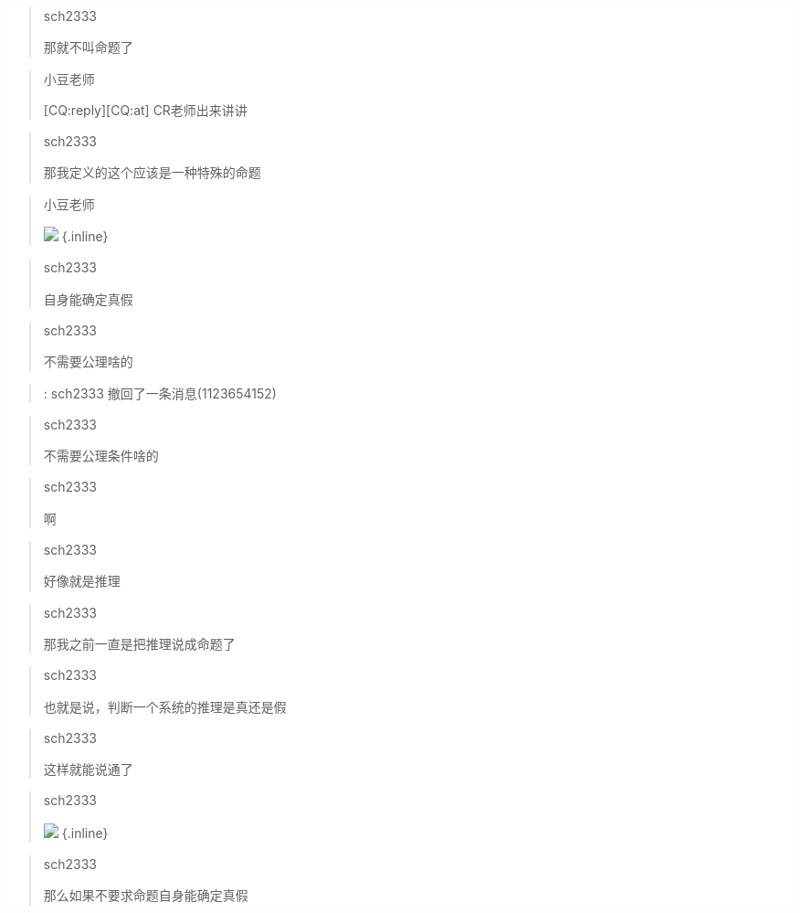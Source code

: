 > sch2333
>
> 那就不叫命题了

> 小豆老师
>
> [CQ:reply][CQ:at] CR老师出来讲讲

> sch2333
>
> 那我定义的这个应该是一种特殊的命题

> 小豆老师
>
> ![](https://s2.loli.net/2023/03/31/TyDKhRH8e2cdCXF.png) {.inline}

> sch2333
>
> 自身能确定真假

> sch2333
>
> 不需要公理啥的

> : sch2333 撤回了一条消息(1123654152)

> sch2333
>
> 不需要公理条件啥的

> sch2333
>
> 啊

> sch2333
>
> 好像就是推理

> sch2333
>
> 那我之前一直是把推理说成命题了

> sch2333
>
> 也就是说，判断一个系统的推理是真还是假

> sch2333
>
> 这样就能说通了

> sch2333
>
> ![](https://s2.loli.net/2023/03/31/uH5xTXjz3CDJwF4.png) {.inline}

> sch2333
>
> 那么如果不要求命题自身能确定真假
